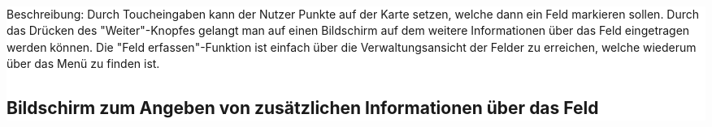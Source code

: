 

Beschreibung: Durch Toucheingaben kann der Nutzer Punkte auf der Karte setzen, welche dann ein Feld markieren sollen. Durch das Drücken des "Weiter"-Knopfes gelangt man auf einen Bildschirm auf dem weitere Informationen über das Feld eingetragen werden können. Die "Feld erfassen"-Funktion ist einfach über die Verwaltungsansicht der Felder zu erreichen, welche wiederum über das Menü zu finden ist.





## Bildschirm zum Angeben von zusätzlichen Informationen über das Feld


